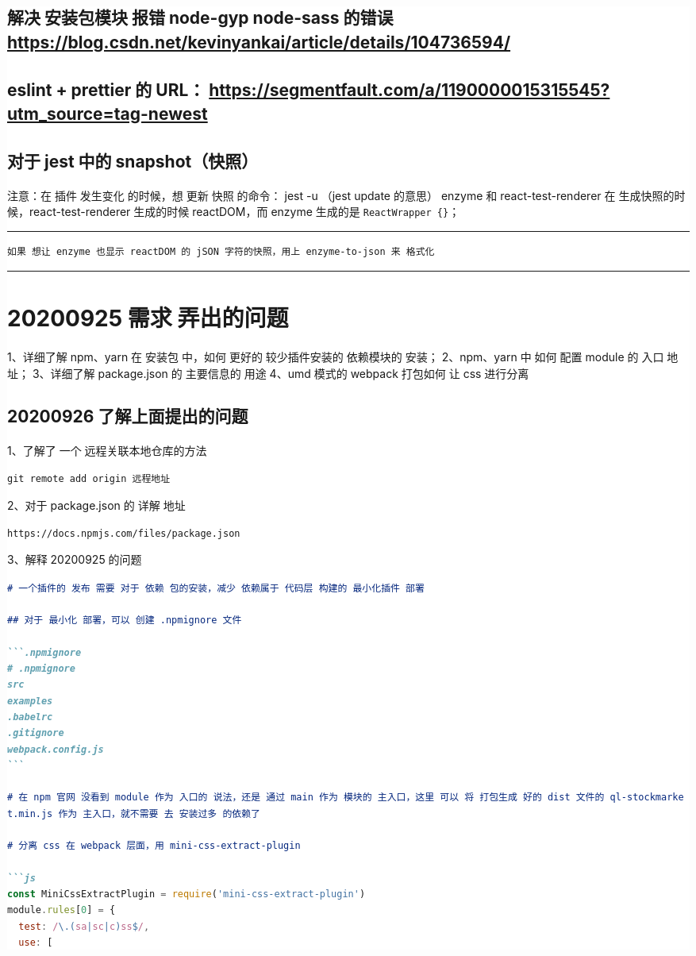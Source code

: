 ## 解决 安装包模块 报错 node-gyp node-sass 的错误 https://blog.csdn.net/kevinyankai/article/details/104736594/

## eslint + prettier 的 URL： https://segmentfault.com/a/1190000015315545?utm_source=tag-newest

## 对于 jest 中的 snapshot（快照）

注意：在 插件 发生变化 的时候，想 更新 快照 的命令： jest -u （jest update 的意思）
enzyme 和 react-test-renderer 在 生成快照的时候，react-test-renderer 生成的时候 reactDOM，而 enzyme 生成的是 `ReactWrapper {}`；

---

    如果 想让 enzyme 也显示 reactDOM 的 jSON 字符的快照，用上 enzyme-to-json 来 格式化

---

# 20200925 需求 弄出的问题

1、详细了解 npm、yarn 在 安装包 中，如何 更好的 较少插件安装的 依赖模块的 安装；
2、npm、yarn 中 如何 配置 module 的 入口 地址；
3、详细了解 package.json 的 主要信息的 用途
4、umd 模式的 webpack 打包如何 让 css 进行分离

## 20200926 了解上面提出的问题

1、了解了 一个 远程关联本地仓库的方法

```shell
git remote add origin 远程地址
```

2、对于 package.json 的 详解 地址

```url
https://docs.npmjs.com/files/package.json
```

3、解释 20200925 的问题

````md
# 一个插件的 发布 需要 对于 依赖 包的安装，减少 依赖属于 代码层 构建的 最小化插件 部署

## 对于 最小化 部署，可以 创建 .npmignore 文件

```.npmignore
# .npmignore
src 
examples
.babelrc
.gitignore
webpack.config.js
```

# 在 npm 官网 没看到 module 作为 入口的 说法，还是 通过 main 作为 模块的 主入口，这里 可以 将 打包生成 好的 dist 文件的 ql-stockmarket.min.js 作为 主入口，就不需要 去 安装过多 的依赖了

# 分离 css 在 webpack 层面，用 mini-css-extract-plugin

```js
const MiniCssExtractPlugin = require('mini-css-extract-plugin')
module.rules[0] = {
  test: /\.(sa|sc|c)ss$/,
  use: [
````